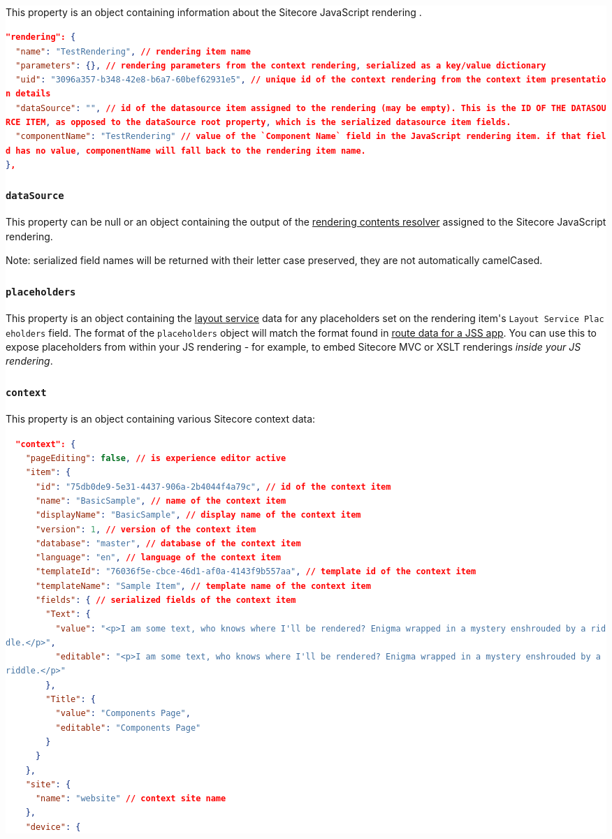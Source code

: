 This property is an object containing information about the Sitecore JavaScript rendering .

```json
"rendering": {
  "name": "TestRendering", // rendering item name
  "parameters": {}, // rendering parameters from the context rendering, serialized as a key/value dictionary
  "uid": "3096a357-b348-42e8-b6a7-60bef62931e5", // unique id of the context rendering from the context item presentation details
  "dataSource": "", // id of the datasource item assigned to the rendering (may be empty). This is the ID OF THE DATASOURCE ITEM, as opposed to the dataSource root property, which is the serialized datasource item fields.
  "componentName": "TestRendering" // value of the `Component Name` field in the JavaScript rendering item. if that field has no value, componentName will fall back to the rendering item name.
},
```

### `dataSource`

This property can be null or an object containing the output of the [rendering contents resolver](/docs/techniques/extending-layout-service/layoutservice-rendering-contents) assigned to the Sitecore JavaScript rendering.

Note: serialized field names will be returned with their letter case preserved, they are not automatically camelCased.

### `placeholders`

This property is an object containing the [layout service](/docs/fundamentals/services/layout-service) data for any placeholders set on the rendering item's `Layout Service Placeholders` field. The format of the `placeholders` object will match the format found in [route data for a JSS app](/docs/fundamentals/services/layout-service). You can use this to expose placeholders from within your JS rendering - for example, to embed Sitecore MVC or XSLT renderings _inside your JS rendering_.

### `context`

This property is an object containing various Sitecore context data:
```json
  "context": {
    "pageEditing": false, // is experience editor active
    "item": {
      "id": "75db0de9-5e31-4437-906a-2b4044f4a79c", // id of the context item
      "name": "BasicSample", // name of the context item
      "displayName": "BasicSample", // display name of the context item
      "version": 1, // version of the context item
      "database": "master", // database of the context item
      "language": "en", // language of the context item
      "templateId": "76036f5e-cbce-46d1-af0a-4143f9b557aa", // template id of the context item
      "templateName": "Sample Item", // template name of the context item
      "fields": { // serialized fields of the context item
        "Text": {
          "value": "<p>I am some text, who knows where I'll be rendered? Enigma wrapped in a mystery enshrouded by a riddle.</p>",
          "editable": "<p>I am some text, who knows where I'll be rendered? Enigma wrapped in a mystery enshrouded by a riddle.</p>"
        },
        "Title": {
          "value": "Components Page",
          "editable": "Components Page"
        }
      }
    },
    "site": {
      "name": "website" // context site name
    },
    "device": {
```